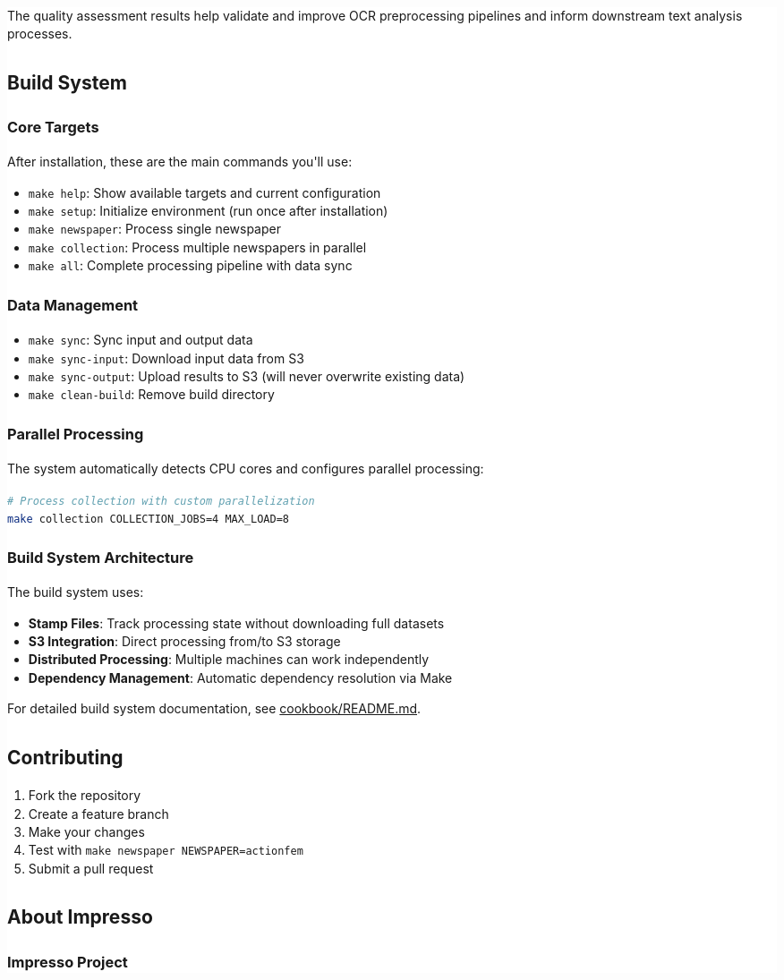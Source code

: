 The quality assessment results help validate and improve OCR preprocessing pipelines and inform downstream text analysis processes.

## Build System

### Core Targets

After installation, these are the main commands you'll use:

- `make help`: Show available targets and current configuration
- `make setup`: Initialize environment (run once after installation)
- `make newspaper`: Process single newspaper
- `make collection`: Process multiple newspapers in parallel
- `make all`: Complete processing pipeline with data sync

### Data Management

- `make sync`: Sync input and output data
- `make sync-input`: Download input data from S3
- `make sync-output`: Upload results to S3 (will never overwrite existing data)
- `make clean-build`: Remove build directory

### Parallel Processing

The system automatically detects CPU cores and configures parallel processing:

```bash
# Process collection with custom parallelization
make collection COLLECTION_JOBS=4 MAX_LOAD=8
```

### Build System Architecture

The build system uses:

- **Stamp Files**: Track processing state without downloading full datasets
- **S3 Integration**: Direct processing from/to S3 storage
- **Distributed Processing**: Multiple machines can work independently
- **Dependency Management**: Automatic dependency resolution via Make

For detailed build system documentation, see [cookbook/README.md](cookbook/README.md).

## Contributing

1. Fork the repository
2. Create a feature branch
3. Make your changes
4. Test with `make newspaper NEWSPAPER=actionfem`
5. Submit a pull request

## About Impresso

### Impresso Project
